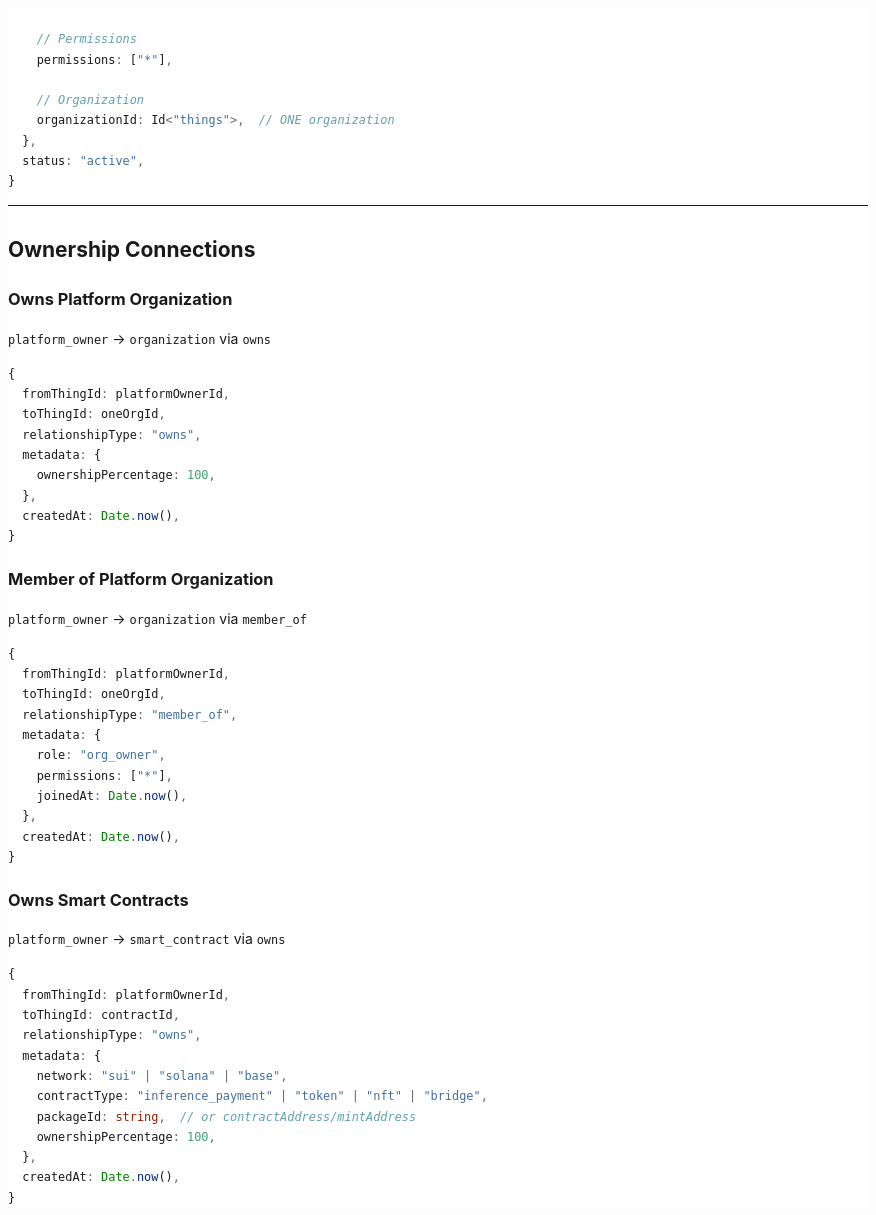 ```typescript

    // Permissions
    permissions: ["*"],

    // Organization
    organizationId: Id<"things">,  // ONE organization
  },
  status: "active",
}
```

---

## Ownership Connections

### Owns Platform Organization
`platform_owner` → `organization` via `owns`

```typescript
{
  fromThingId: platformOwnerId,
  toThingId: oneOrgId,
  relationshipType: "owns",
  metadata: {
    ownershipPercentage: 100,
  },
  createdAt: Date.now(),
}
```

### Member of Platform Organization
`platform_owner` → `organization` via `member_of`

```typescript
{
  fromThingId: platformOwnerId,
  toThingId: oneOrgId,
  relationshipType: "member_of",
  metadata: {
    role: "org_owner",
    permissions: ["*"],
    joinedAt: Date.now(),
  },
  createdAt: Date.now(),
}
```

### Owns Smart Contracts
`platform_owner` → `smart_contract` via `owns`

```typescript
{
  fromThingId: platformOwnerId,
  toThingId: contractId,
  relationshipType: "owns",
  metadata: {
    network: "sui" | "solana" | "base",
    contractType: "inference_payment" | "token" | "nft" | "bridge",
    packageId: string,  // or contractAddress/mintAddress
    ownershipPercentage: 100,
  },
  createdAt: Date.now(),
}
```
